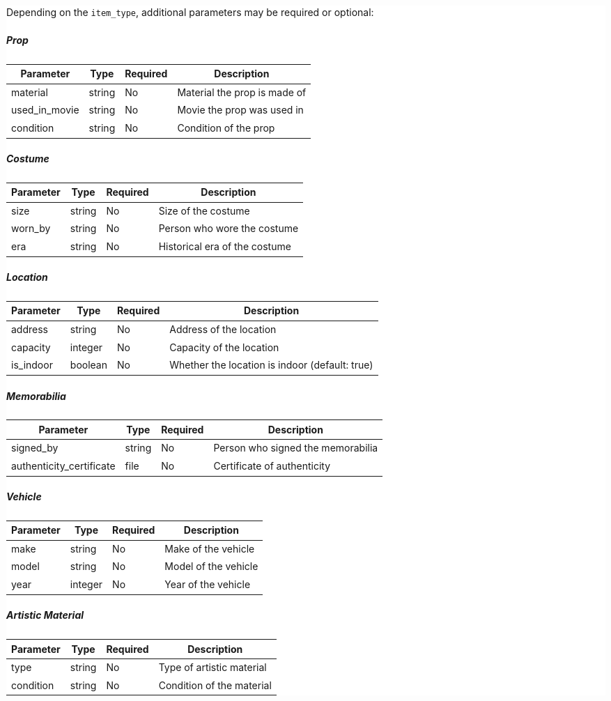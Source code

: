 Depending on the `item_type`, additional parameters may be required or optional:

##### Prop

| Parameter | Type | Required | Description |
|-----------|------|----------|-------------|
| material | string | No | Material the prop is made of |
| used_in_movie | string | No | Movie the prop was used in |
| condition | string | No | Condition of the prop |

##### Costume

| Parameter | Type | Required | Description |
|-----------|------|----------|-------------|
| size | string | No | Size of the costume |
| worn_by | string | No | Person who wore the costume |
| era | string | No | Historical era of the costume |

##### Location

| Parameter | Type | Required | Description |
|-----------|------|----------|-------------|
| address | string | No | Address of the location |
| capacity | integer | No | Capacity of the location |
| is_indoor | boolean | No | Whether the location is indoor (default: true) |

##### Memorabilia

| Parameter | Type | Required | Description |
|-----------|------|----------|-------------|
| signed_by | string | No | Person who signed the memorabilia |
| authenticity_certificate | file | No | Certificate of authenticity |

##### Vehicle

| Parameter | Type | Required | Description |
|-----------|------|----------|-------------|
| make | string | No | Make of the vehicle |
| model | string | No | Model of the vehicle |
| year | integer | No | Year of the vehicle |

##### Artistic Material

| Parameter | Type | Required | Description |
|-----------|------|----------|-------------|
| type | string | No | Type of artistic material |
| condition | string | No | Condition of the material |

